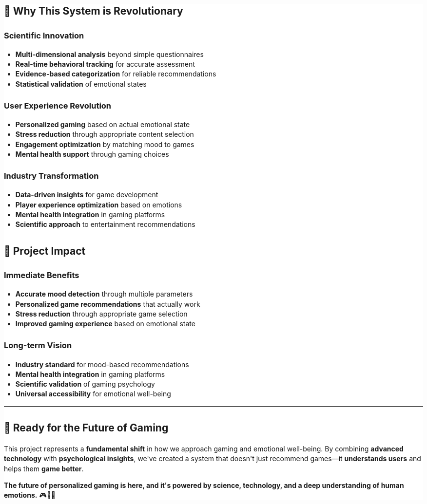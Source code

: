 ## 🌟 Why This System is Revolutionary

### **Scientific Innovation**
- **Multi-dimensional analysis** beyond simple questionnaires
- **Real-time behavioral tracking** for accurate assessment
- **Evidence-based categorization** for reliable recommendations
- **Statistical validation** of emotional states

### **User Experience Revolution**
- **Personalized gaming** based on actual emotional state
- **Stress reduction** through appropriate content selection
- **Engagement optimization** by matching mood to games
- **Mental health support** through gaming choices

### **Industry Transformation**
- **Data-driven insights** for game development
- **Player experience optimization** based on emotions
- **Mental health integration** in gaming platforms
- **Scientific approach** to entertainment recommendations

## 🎉 Project Impact

### **Immediate Benefits**
- **Accurate mood detection** through multiple parameters
- **Personalized game recommendations** that actually work
- **Stress reduction** through appropriate game selection
- **Improved gaming experience** based on emotional state

### **Long-term Vision**
- **Industry standard** for mood-based recommendations
- **Mental health integration** in gaming platforms
- **Scientific validation** of gaming psychology
- **Universal accessibility** for emotional well-being

---

## 🚀 Ready for the Future of Gaming

This project represents a **fundamental shift** in how we approach gaming and emotional well-being. By combining **advanced technology** with **psychological insights**, we've created a system that doesn't just recommend games—it **understands users** and helps them **game better**.

**The future of personalized gaming is here, and it's powered by science, technology, and a deep understanding of human emotions.** 🎮🧠✨
